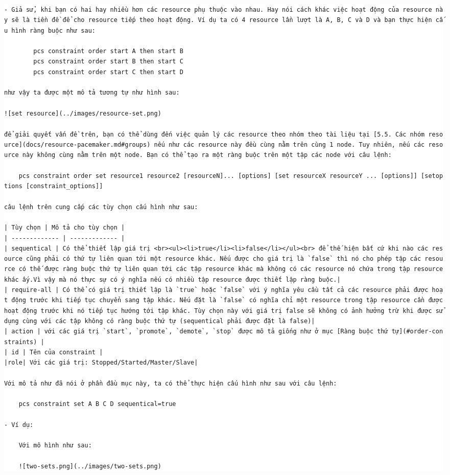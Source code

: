 	- Giả sử, khi bạn có hai hay nhiều hơn các resource phụ thuộc vào nhau. Hay nói cách khác việc hoạt động của resource này sẽ là tiền đề để cho resource tiếp theo hoạt động. Ví dụ ta có 4 resource lần lượt là A, B, C và D và bạn thực hiện cấu hình ràng buộc như sau:

			pcs constraint order start A then start B
			pcs constraint order start B then start C
			pcs constraint order start C then start D

	như vậy ta được một mô tả tương tự như hình sau:

	![set resource](../images/resource-set.png)

	để giải quyết vấn đề trên, bạn có thể dùng đến việc quản lý các resource theo nhóm theo tài liệu tại [5.5. Các nhóm resource](docs/resource-pacemaker.md#groups) nếu như các resource này đều cùng nằm trên cùng 1 node. Tuy nhiên, nếu các resource này không cùng nằm trên một node. Bạn có thể tạo ra một ràng buộc trên một tập các node với câu lệnh:

		pcs constraint order set resource1 resource2 [resourceN]... [options] [set resourceX resourceY ... [options]] [setoptions [constraint_options]]

	câu lệnh trên cung cấp các tùy chọn cấu hình như sau:

	| Tùy chọn | Mô tả cho tùy chọn |
	| ------------- | ------------- |
	| sequentical | Có thể thiết lập giá trị <br><ul><li>true</li><li>false</li></ul><br> để thế hiện bất cứ khi nào các resource cũng phải có thứ tự liên quan tới một resource khác. Nếu được cho giá trị là `false` thì nó cho phép tập các resource có thế được ràng buộc thứ tự liên quan tới các tập resource khác mà không có các resource nó chứa trong tập resource khác ấy.Vì vậy mà nó thực sự có ý nghĩa nếu có nhiều tập resource được thiết lập ràng buộc.|
	| require-all | Có thể có giá trị thiết lập là `true` hoặc `false` với ý nghĩa yêu cầu tất cả các resource phải được hoạt động trước khi tiếp tục chuyển sang tập khác. Nếu đặt là `false` có nghĩa chỉ một resource trong tập resource cần được hoạt động trước khi nó tiếp tục hướng tới tập khác. Tùy chọn này với giá trị false sẽ không có ảnh hưởng trừ khi được sử dụng cùng với các tập không có ràng buộc thứ tự (sequentical phải được đặt là false)|
	| action | với các giá trị `start`, `promote`, `demote`, `stop` được mô tả giống như ở mục [Ràng buộc thứ tự](#order-constraints) |
	| id | Tên của constraint |
	|role| Với các giá trị: Stopped/Started/Master/Slave|

	Với mô tả như đã nói ở phần đầu mục này, ta có thể thực hiện cấu hình như sau với câu lệnh:

		pcs constraint set A B C D sequentical=true

	- Ví dụ:

		Với mô hình như sau:

		![two-sets.png](../images/two-sets.png)
